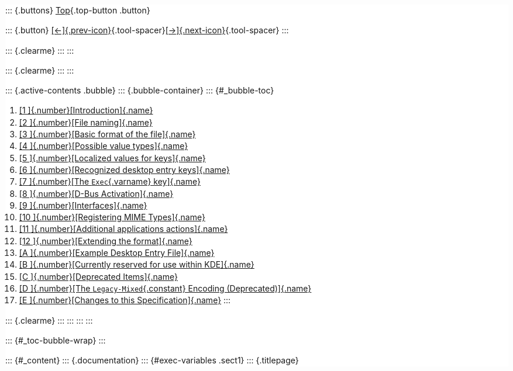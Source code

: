 ::: {.buttons}
[Top](#){.top-button .button}

::: {.button}
[[←]{.prev-icon}](recognized-keys.html "6. Recognized desktop entry keys"){.tool-spacer}[[→]{.next-icon}](dbus.html "8. D-Bus Activation"){.tool-spacer}
:::

::: {.clearme}
:::
:::

::: {.clearme}
:::
:::

::: {.active-contents .bubble}
::: {.bubble-container}
::: {#_bubble-toc}
1.  [[1 ]{.number}[Introduction]{.name}](index.html#introduction)
2.  [[2 ]{.number}[File naming]{.name}](file-naming.html)
3.  [[3 ]{.number}[Basic format of the file]{.name}](basic-format.html)
4.  [[4 ]{.number}[Possible value types]{.name}](value-types.html)
5.  [[5 ]{.number}[Localized values for
    keys]{.name}](localized-keys.html)
6.  [[6 ]{.number}[Recognized desktop entry
    keys]{.name}](recognized-keys.html)
7.  [[7 ]{.number}[The `Exec`{.varname}
    key]{.name}](exec-variables.html)
8.  [[8 ]{.number}[D-Bus Activation]{.name}](dbus.html)
9.  [[9 ]{.number}[Interfaces]{.name}](interfaces.html)
10. [[10 ]{.number}[Registering MIME Types]{.name}](mime-types.html)
11. [[11 ]{.number}[Additional applications
    actions]{.name}](extra-actions.html)
12. [[12 ]{.number}[Extending the format]{.name}](extending.html)
13. [[A ]{.number}[Example Desktop Entry File]{.name}](example.html)
14. [[B ]{.number}[Currently reserved for use within
    KDE]{.name}](kde-items.html)
15. [[C ]{.number}[Deprecated Items]{.name}](deprecated-items.html)
16. [[D ]{.number}[The `Legacy-Mixed`{.constant} Encoding
    (Deprecated)]{.name}](legacy-mixed.html)
17. [[E ]{.number}[Changes to this Specification]{.name}](ape.html)
:::

::: {.clearme}
:::
:::
:::
:::

::: {#_toc-bubble-wrap}
:::

::: {#_content}
::: {.documentation}
::: {#exec-variables .sect1}
::: {.titlepage}
<div>
